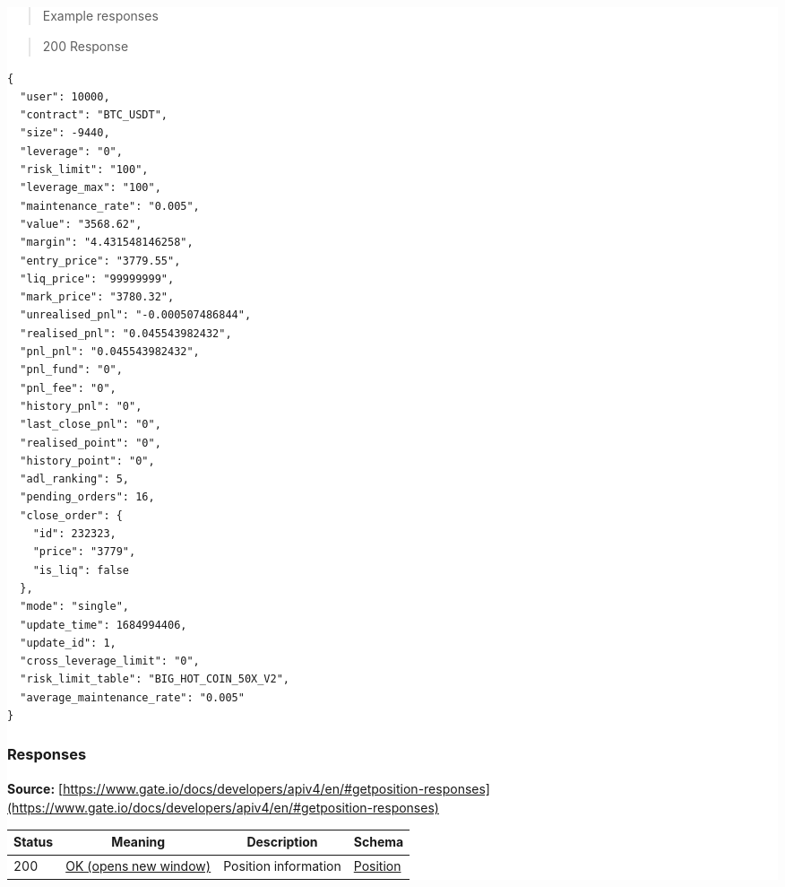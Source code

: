 > Example responses

> 200 Response

```
{
  "user": 10000,
  "contract": "BTC_USDT",
  "size": -9440,
  "leverage": "0",
  "risk_limit": "100",
  "leverage_max": "100",
  "maintenance_rate": "0.005",
  "value": "3568.62",
  "margin": "4.431548146258",
  "entry_price": "3779.55",
  "liq_price": "99999999",
  "mark_price": "3780.32",
  "unrealised_pnl": "-0.000507486844",
  "realised_pnl": "0.045543982432",
  "pnl_pnl": "0.045543982432",
  "pnl_fund": "0",
  "pnl_fee": "0",
  "history_pnl": "0",
  "last_close_pnl": "0",
  "realised_point": "0",
  "history_point": "0",
  "adl_ranking": 5,
  "pending_orders": 16,
  "close_order": {
    "id": 232323,
    "price": "3779",
    "is_liq": false
  },
  "mode": "single",
  "update_time": 1684994406,
  "update_id": 1,
  "cross_leverage_limit": "0",
  "risk_limit_table": "BIG_HOT_COIN_50X_V2",
  "average_maintenance_rate": "0.005"
}
```

### Responses

**Source:**
[https://www.gate.io/docs/developers/apiv4/en/#getposition-responses](https://www.gate.io/docs/developers/apiv4/en/#getposition-responses)

| Status | Meaning                                                                    | Description          | Schema                      |
| ------ | -------------------------------------------------------------------------- | -------------------- | --------------------------- |
| 200    | [OK (opens new window)](https://tools.ietf.org/html/rfc7231#section-6.3.1) | Position information | [Position](#schemaposition) |

